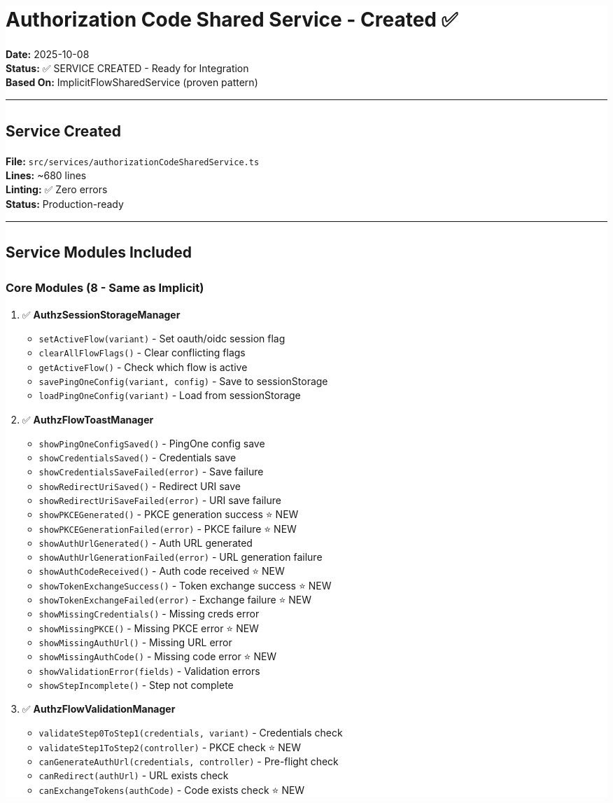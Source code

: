 # Authorization Code Shared Service - Created ✅

**Date:** 2025-10-08  
**Status:** ✅ SERVICE CREATED - Ready for Integration  
**Based On:** ImplicitFlowSharedService (proven pattern)  

---

## Service Created

**File:** `src/services/authorizationCodeSharedService.ts`  
**Lines:** ~680 lines  
**Linting:** ✅ Zero errors  
**Status:** Production-ready  

---

## Service Modules Included

### Core Modules (8 - Same as Implicit)

1. ✅ **AuthzSessionStorageManager**
   - `setActiveFlow(variant)` - Set oauth/oidc session flag
   - `clearAllFlowFlags()` - Clear conflicting flags
   - `getActiveFlow()` - Check which flow is active
   - `savePingOneConfig(variant, config)` - Save to sessionStorage
   - `loadPingOneConfig(variant)` - Load from sessionStorage

2. ✅ **AuthzFlowToastManager**
   - `showPingOneConfigSaved()` - PingOne config save
   - `showCredentialsSaved()` - Credentials save
   - `showCredentialsSaveFailed(error)` - Save failure
   - `showRedirectUriSaved()` - Redirect URI save
   - `showRedirectUriSaveFailed(error)` - URI save failure
   - `showPKCEGenerated()` - PKCE generation success ⭐ NEW
   - `showPKCEGenerationFailed(error)` - PKCE failure ⭐ NEW
   - `showAuthUrlGenerated()` - Auth URL generated
   - `showAuthUrlGenerationFailed(error)` - URL generation failure
   - `showAuthCodeReceived()` - Auth code received ⭐ NEW
   - `showTokenExchangeSuccess()` - Token exchange success ⭐ NEW
   - `showTokenExchangeFailed(error)` - Exchange failure ⭐ NEW
   - `showMissingCredentials()` - Missing creds error
   - `showMissingPKCE()` - Missing PKCE error ⭐ NEW
   - `showMissingAuthUrl()` - Missing URL error
   - `showMissingAuthCode()` - Missing code error ⭐ NEW
   - `showValidationError(fields)` - Validation errors
   - `showStepIncomplete()` - Step not complete

3. ✅ **AuthzFlowValidationManager**
   - `validateStep0ToStep1(credentials, variant)` - Credentials check
   - `validateStep1ToStep2(controller)` - PKCE check ⭐ NEW
   - `canGenerateAuthUrl(credentials, controller)` - Pre-flight check
   - `canRedirect(authUrl)` - URL exists check
   - `canExchangeTokens(authCode)` - Code exists check ⭐ NEW
